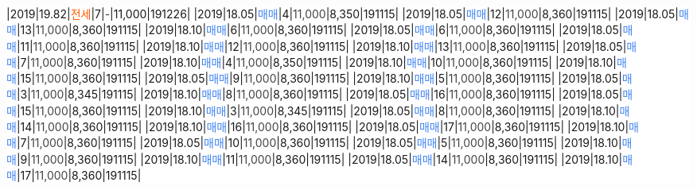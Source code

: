 |2019|19.82|<span style="color:#ff5a00">전세</span>|7|<span style="color:#444444">-</span>|11,000|191226|
|2019|18.05|<span style="color:#4285f3">매매</span>|4|<span style="color:#444444">11,000</span>|8,350|191115|
|2019|18.05|<span style="color:#4285f3">매매</span>|12|<span style="color:#444444">11,000</span>|8,360|191115|
|2019|18.05|<span style="color:#4285f3">매매</span>|13|<span style="color:#444444">11,000</span>|8,360|191115|
|2019|18.10|<span style="color:#4285f3">매매</span>|6|<span style="color:#444444">11,000</span>|8,360|191115|
|2019|18.05|<span style="color:#4285f3">매매</span>|6|<span style="color:#444444">11,000</span>|8,360|191115|
|2019|18.05|<span style="color:#4285f3">매매</span>|11|<span style="color:#444444">11,000</span>|8,360|191115|
|2019|18.10|<span style="color:#4285f3">매매</span>|12|<span style="color:#444444">11,000</span>|8,360|191115|
|2019|18.10|<span style="color:#4285f3">매매</span>|13|<span style="color:#444444">11,000</span>|8,360|191115|
|2019|18.05|<span style="color:#4285f3">매매</span>|7|<span style="color:#444444">11,000</span>|8,360|191115|
|2019|18.10|<span style="color:#4285f3">매매</span>|4|<span style="color:#444444">11,000</span>|8,350|191115|
|2019|18.10|<span style="color:#4285f3">매매</span>|10|<span style="color:#444444">11,000</span>|8,360|191115|
|2019|18.10|<span style="color:#4285f3">매매</span>|15|<span style="color:#444444">11,000</span>|8,360|191115|
|2019|18.05|<span style="color:#4285f3">매매</span>|9|<span style="color:#444444">11,000</span>|8,360|191115|
|2019|18.10|<span style="color:#4285f3">매매</span>|5|<span style="color:#444444">11,000</span>|8,360|191115|
|2019|18.05|<span style="color:#4285f3">매매</span>|3|<span style="color:#444444">11,000</span>|8,345|191115|
|2019|18.10|<span style="color:#4285f3">매매</span>|8|<span style="color:#444444">11,000</span>|8,360|191115|
|2019|18.05|<span style="color:#4285f3">매매</span>|16|<span style="color:#444444">11,000</span>|8,360|191115|
|2019|18.05|<span style="color:#4285f3">매매</span>|15|<span style="color:#444444">11,000</span>|8,360|191115|
|2019|18.10|<span style="color:#4285f3">매매</span>|3|<span style="color:#444444">11,000</span>|8,345|191115|
|2019|18.05|<span style="color:#4285f3">매매</span>|8|<span style="color:#444444">11,000</span>|8,360|191115|
|2019|18.10|<span style="color:#4285f3">매매</span>|14|<span style="color:#444444">11,000</span>|8,360|191115|
|2019|18.10|<span style="color:#4285f3">매매</span>|16|<span style="color:#444444">11,000</span>|8,360|191115|
|2019|18.05|<span style="color:#4285f3">매매</span>|17|<span style="color:#444444">11,000</span>|8,360|191115|
|2019|18.10|<span style="color:#4285f3">매매</span>|7|<span style="color:#444444">11,000</span>|8,360|191115|
|2019|18.05|<span style="color:#4285f3">매매</span>|10|<span style="color:#444444">11,000</span>|8,360|191115|
|2019|18.05|<span style="color:#4285f3">매매</span>|5|<span style="color:#444444">11,000</span>|8,360|191115|
|2019|18.10|<span style="color:#4285f3">매매</span>|9|<span style="color:#444444">11,000</span>|8,360|191115|
|2019|18.10|<span style="color:#4285f3">매매</span>|11|<span style="color:#444444">11,000</span>|8,360|191115|
|2019|18.05|<span style="color:#4285f3">매매</span>|14|<span style="color:#444444">11,000</span>|8,360|191115|
|2019|18.10|<span style="color:#4285f3">매매</span>|17|<span style="color:#444444">11,000</span>|8,360|191115|
